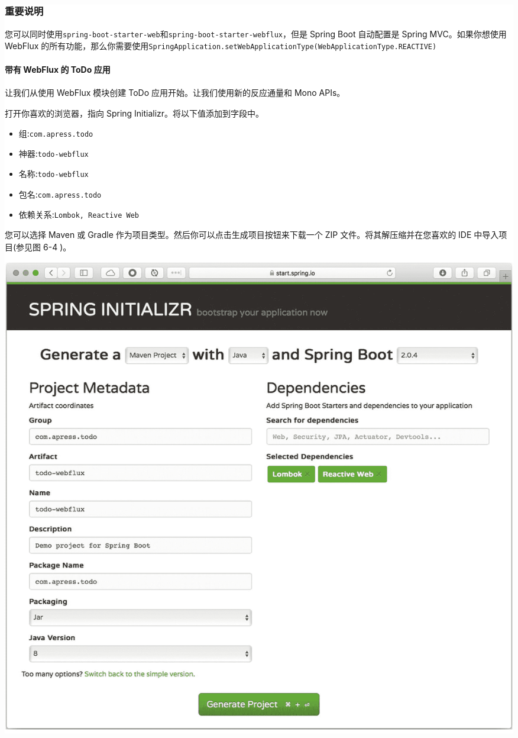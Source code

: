 ### 重要说明

您可以同时使用`spring-boot-starter-web`和`spring-boot-starter-webflux`，但是 Spring Boot 自动配置是 Spring MVC。如果你想使用 WebFlux 的所有功能，那么你需要使用`SpringApplication.setWebApplicationType(WebApplicationType.REACTIVE)`

#### 带有 WebFlux 的 ToDo 应用

让我们从使用 WebFlux 模块创建 ToDo 应用开始。让我们使用新的反应通量和 Mono APIs。

打开你喜欢的浏览器，指向 Spring Initializr。将以下值添加到字段中。

*   组:`com.apress.todo`

*   神器:`todo-webflux`

*   名称:`todo-webflux`

*   包名:`com.apress.todo`

*   依赖关系:`Lombok, Reactive Web`

您可以选择 Maven 或 Gradle 作为项目类型。然后你可以点击生成项目按钮来下载一个 ZIP 文件。将其解压缩并在您喜欢的 IDE 中导入项目(参见图 6-4 )。

![img/340891_2_En_6_Fig4_HTML.jpg](img/340891_2_En_6_Fig4_HTML.jpg)
